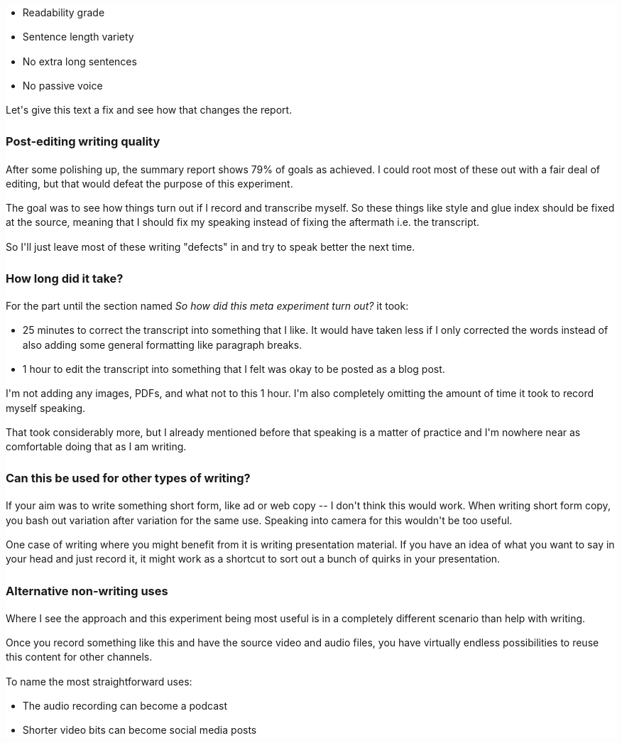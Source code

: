 -   Readability grade

-   Sentence length variety

-   No extra long sentences

-   No passive voice

Let's give this text a fix and see how that changes the report.

### Post-editing writing quality

After some polishing up, the summary report shows 79% of goals as achieved. I could root most of these out with a fair deal of editing, but that would defeat the purpose of this experiment.

The goal was to see how things turn out if I record and transcribe myself. So these things like style and glue index should be fixed at the source, meaning that I should fix my speaking instead of fixing the aftermath i.e. the transcript.

So I'll just leave most of these writing "defects" in and try to speak better the next time.

### How long did it take?

For the part until the section named *So how did this meta experiment turn out?* it took:

-   25 minutes to correct the transcript into something that I like. It would have taken less if I only corrected the words instead of also adding some general formatting like paragraph breaks.

-   1 hour to edit the transcript into something that I felt was okay to be posted as a blog post.

I'm not adding any images, PDFs, and what not to this 1 hour. I'm also completely omitting the amount of time it took to record myself speaking.

That took considerably more, but I already mentioned before that speaking is a matter of practice and I'm nowhere near as comfortable doing that as I am writing.

### Can this be used for other types of writing?

If your aim was to write something short form, like ad or web copy -- I don't think this would work. When writing short form copy, you bash out variation after variation for the same use. Speaking into camera for this wouldn't be too useful.

One case of writing where you might benefit from it is writing presentation material. If you have an idea of what you want to say in your head and just record it, it might work as a shortcut to sort out a bunch of quirks in your presentation.

### Alternative non-writing uses

Where I see the approach and this experiment being most useful is in a completely different scenario than help with writing.

Once you record something like this and have the source video and audio files, you have virtually endless possibilities to reuse this content for other channels.

To name the most straightforward uses:

-   The audio recording can become a podcast

-   Shorter video bits can become social media posts
